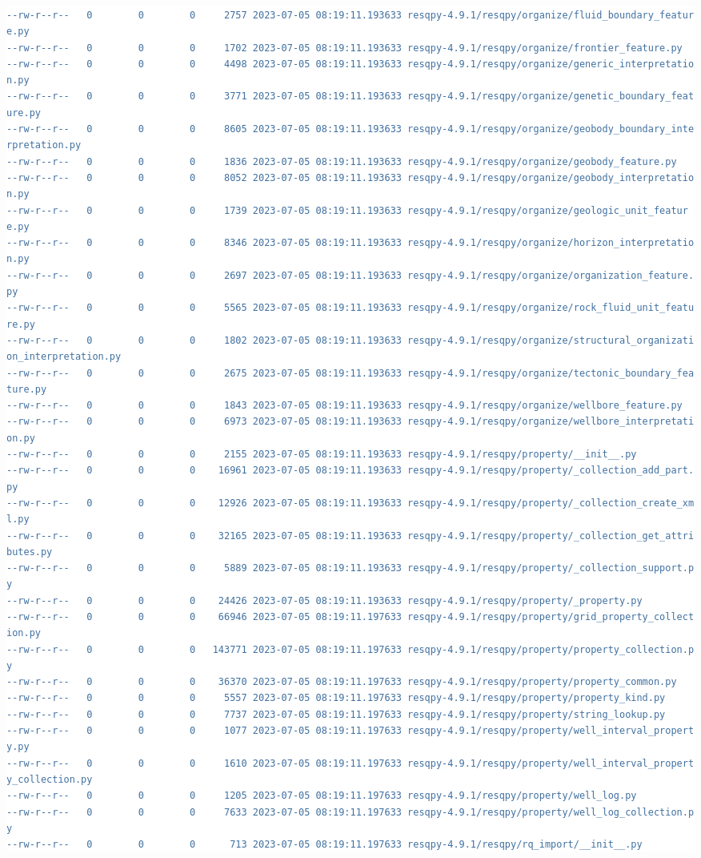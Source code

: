 ```diff
--rw-r--r--   0        0        0     2757 2023-07-05 08:19:11.193633 resqpy-4.9.1/resqpy/organize/fluid_boundary_feature.py
--rw-r--r--   0        0        0     1702 2023-07-05 08:19:11.193633 resqpy-4.9.1/resqpy/organize/frontier_feature.py
--rw-r--r--   0        0        0     4498 2023-07-05 08:19:11.193633 resqpy-4.9.1/resqpy/organize/generic_interpretation.py
--rw-r--r--   0        0        0     3771 2023-07-05 08:19:11.193633 resqpy-4.9.1/resqpy/organize/genetic_boundary_feature.py
--rw-r--r--   0        0        0     8605 2023-07-05 08:19:11.193633 resqpy-4.9.1/resqpy/organize/geobody_boundary_interpretation.py
--rw-r--r--   0        0        0     1836 2023-07-05 08:19:11.193633 resqpy-4.9.1/resqpy/organize/geobody_feature.py
--rw-r--r--   0        0        0     8052 2023-07-05 08:19:11.193633 resqpy-4.9.1/resqpy/organize/geobody_interpretation.py
--rw-r--r--   0        0        0     1739 2023-07-05 08:19:11.193633 resqpy-4.9.1/resqpy/organize/geologic_unit_feature.py
--rw-r--r--   0        0        0     8346 2023-07-05 08:19:11.193633 resqpy-4.9.1/resqpy/organize/horizon_interpretation.py
--rw-r--r--   0        0        0     2697 2023-07-05 08:19:11.193633 resqpy-4.9.1/resqpy/organize/organization_feature.py
--rw-r--r--   0        0        0     5565 2023-07-05 08:19:11.193633 resqpy-4.9.1/resqpy/organize/rock_fluid_unit_feature.py
--rw-r--r--   0        0        0     1802 2023-07-05 08:19:11.193633 resqpy-4.9.1/resqpy/organize/structural_organization_interpretation.py
--rw-r--r--   0        0        0     2675 2023-07-05 08:19:11.193633 resqpy-4.9.1/resqpy/organize/tectonic_boundary_feature.py
--rw-r--r--   0        0        0     1843 2023-07-05 08:19:11.193633 resqpy-4.9.1/resqpy/organize/wellbore_feature.py
--rw-r--r--   0        0        0     6973 2023-07-05 08:19:11.193633 resqpy-4.9.1/resqpy/organize/wellbore_interpretation.py
--rw-r--r--   0        0        0     2155 2023-07-05 08:19:11.193633 resqpy-4.9.1/resqpy/property/__init__.py
--rw-r--r--   0        0        0    16961 2023-07-05 08:19:11.193633 resqpy-4.9.1/resqpy/property/_collection_add_part.py
--rw-r--r--   0        0        0    12926 2023-07-05 08:19:11.193633 resqpy-4.9.1/resqpy/property/_collection_create_xml.py
--rw-r--r--   0        0        0    32165 2023-07-05 08:19:11.193633 resqpy-4.9.1/resqpy/property/_collection_get_attributes.py
--rw-r--r--   0        0        0     5889 2023-07-05 08:19:11.193633 resqpy-4.9.1/resqpy/property/_collection_support.py
--rw-r--r--   0        0        0    24426 2023-07-05 08:19:11.193633 resqpy-4.9.1/resqpy/property/_property.py
--rw-r--r--   0        0        0    66946 2023-07-05 08:19:11.197633 resqpy-4.9.1/resqpy/property/grid_property_collection.py
--rw-r--r--   0        0        0   143771 2023-07-05 08:19:11.197633 resqpy-4.9.1/resqpy/property/property_collection.py
--rw-r--r--   0        0        0    36370 2023-07-05 08:19:11.197633 resqpy-4.9.1/resqpy/property/property_common.py
--rw-r--r--   0        0        0     5557 2023-07-05 08:19:11.197633 resqpy-4.9.1/resqpy/property/property_kind.py
--rw-r--r--   0        0        0     7737 2023-07-05 08:19:11.197633 resqpy-4.9.1/resqpy/property/string_lookup.py
--rw-r--r--   0        0        0     1077 2023-07-05 08:19:11.197633 resqpy-4.9.1/resqpy/property/well_interval_property.py
--rw-r--r--   0        0        0     1610 2023-07-05 08:19:11.197633 resqpy-4.9.1/resqpy/property/well_interval_property_collection.py
--rw-r--r--   0        0        0     1205 2023-07-05 08:19:11.197633 resqpy-4.9.1/resqpy/property/well_log.py
--rw-r--r--   0        0        0     7633 2023-07-05 08:19:11.197633 resqpy-4.9.1/resqpy/property/well_log_collection.py
--rw-r--r--   0        0        0      713 2023-07-05 08:19:11.197633 resqpy-4.9.1/resqpy/rq_import/__init__.py
```
